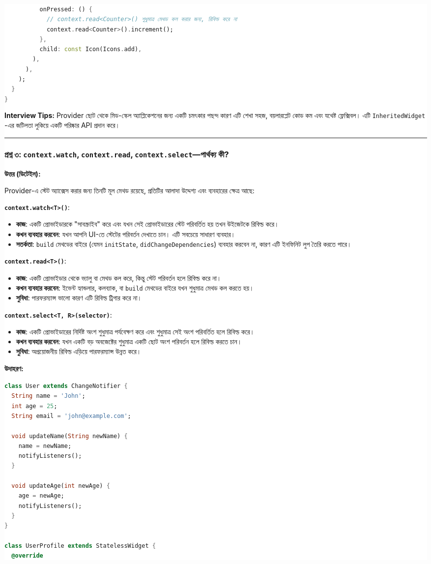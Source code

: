 ```dart
          onPressed: () {
            // context.read<Counter>() শুধুমাত্র মেথড কল করার জন্য, রিবিল্ড করে না
            context.read<Counter>().increment();
          },
          child: const Icon(Icons.add),
        ),
      ),
    );
  }
}
```

**Interview Tips:** Provider ছোট থেকে মিড-স্কেল অ্যাপ্লিকেশনের জন্য একটি চমৎকার পছন্দ কারণ এটি শেখা সহজ, বয়লারপ্লেট কোড কম এবং যথেষ্ট ফ্লেক্সিবল। এটি `InheritedWidget`-এর জটিলতা লুকিয়ে একটি পরিষ্কার API প্রদান করে।

---

### প্রশ্ন ৩: `context.watch`, `context.read`, `context.select`—পার্থক্য কী?

**উত্তর (ডিটেইল):**

Provider-এ স্টেট অ্যাক্সেস করার জন্য তিনটি মূল মেথড রয়েছে, প্রতিটির আলাদা উদ্দেশ্য এবং ব্যবহারের ক্ষেত্র আছে:

**`context.watch<T>()`**:
- **কাজ**: একটি প্রোভাইডারকে "সাবস্ক্রাইব" করে এবং যখন সেই প্রোভাইডারের স্টেট পরিবর্তিত হয় তখন উইজেটকে রিবিল্ড করে।
- **কখন ব্যবহার করবেন**: যখন আপনি UI-তে স্টেটের পরিবর্তন দেখাতে চান। এটি সবচেয়ে সাধারণ ব্যবহার।
- **সতর্কতা**: `build` মেথডের বাইরে (যেমন `initState`, `didChangeDependencies`) ব্যবহার করবেন না, কারণ এটি ইনফিনিট লুপ তৈরি করতে পারে।

**`context.read<T>()`**:
- **কাজ**: একটি প্রোভাইডার থেকে ভ্যালু বা মেথড কল করে, কিন্তু স্টেট পরিবর্তন হলে রিবিল্ড করে না।
- **কখন ব্যবহার করবেন**: ইভেন্ট হ্যান্ডলার, কলব্যাক, বা `build` মেথডের বাইরে যখন শুধুমাত্র মেথড কল করতে হয়।
- **সুবিধা**: পারফরম্যান্স ভালো কারণ এটি রিবিল্ড ট্রিগার করে না।

**`context.select<T, R>(selector)`**:
- **কাজ**: একটি প্রোভাইডারের নির্দিষ্ট অংশ শুধুমাত্র পর্যবেক্ষণ করে এবং শুধুমাত্র সেই অংশ পরিবর্তিত হলে রিবিল্ড করে।
- **কখন ব্যবহার করবেন**: যখন একটি বড় অবজেক্টের শুধুমাত্র একটি ছোট অংশ পরিবর্তন হলে রিবিল্ড করতে চান।
- **সুবিধা**: অপ্রয়োজনীয় রিবিল্ড এড়িয়ে পারফরম্যান্স উন্নত করে।

**উদাহরণ:**

```dart
class User extends ChangeNotifier {
  String name = 'John';
  int age = 25;
  String email = 'john@example.com';

  void updateName(String newName) {
    name = newName;
    notifyListeners();
  }

  void updateAge(int newAge) {
    age = newAge;
    notifyListeners();
  }
}

class UserProfile extends StatelessWidget {
  @override
```